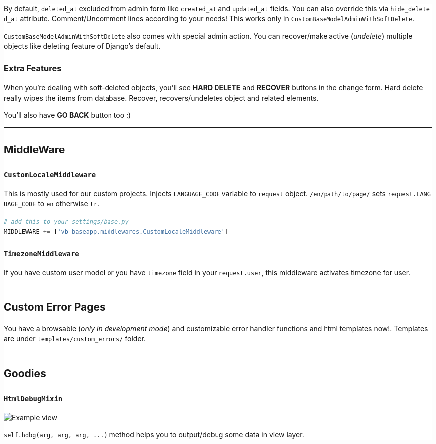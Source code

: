 By default, `deleted_at` excluded from admin form like `created_at` and
`updated_at` fields. You can also override this via `hide_deleted_at`
attribute. Comment/Uncomment lines according to your needs! This works only in
`CustomBaseModelAdminWithSoftDelete`.

`CustomBaseModelAdminWithSoftDelete` also comes with special admin action. You can
recover/make active (*undelete*) multiple objects like deleting feature of
Django’s default.

### Extra Features

When you’re dealing with soft-deleted objects, you’ll see **HARD DELETE** and 
**RECOVER** buttons in the change form. Hard delete really wipes the items
from database. Recover, recovers/undeletes object and related elements.

You’ll also have **GO BACK** button too :)

---

## MiddleWare

### `CustomLocaleMiddleware`

This is mostly used for our custom projects. Injects `LANGUAGE_CODE` variable to
`request` object. `/en/path/to/page/` sets `request.LANGUAGE_CODE` to `en` otherwise `tr`.

```python
# add this to your settings/base.py
MIDDLEWARE += ['vb_baseapp.middlewares.CustomLocaleMiddleware']
```

### `TimezoneMiddleware`

If you have custom user model or you have `timezone` field in your `request.user`,
this middleware activates timezone for user.

---

## Custom Error Pages

You have a browsable (*only in development mode*) and customizable error handler
functions and html templates now!. Templates are under `templates/custom_errors/`
folder.

---

## Goodies

### `HtmlDebugMixin`

![Example view](screenshots/vb_baseapp-view.png "Debug on view layer")

`self.hdbg(arg, arg, arg, ...)` method helps you to output/debug some data
in view layer.


[vb-console]: https://github.com/vbyazilim/vb-console
[bulma.io]: https://bulma.io